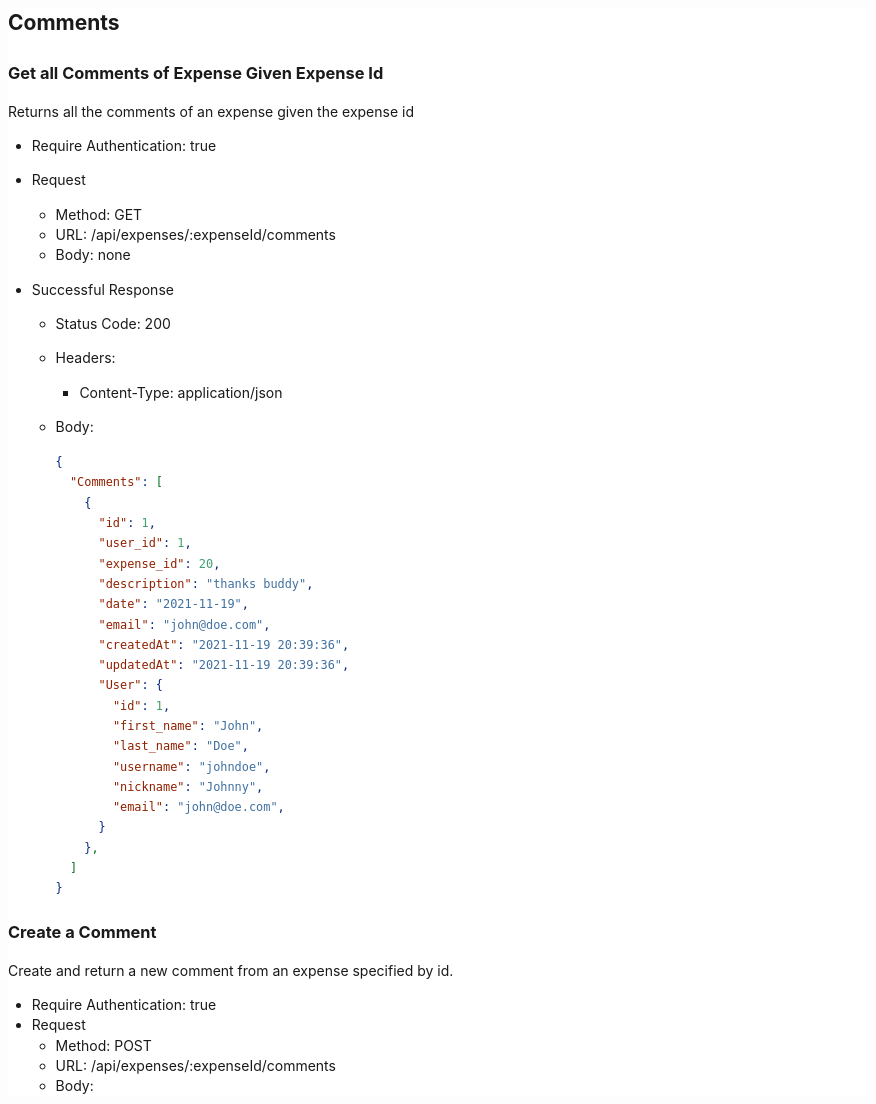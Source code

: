 ## Comments

### Get all Comments of Expense Given Expense Id

Returns all the comments of an expense given the expense id

* Require Authentication: true
* Request
  * Method: GET
  * URL: /api/expenses/:expenseId/comments
  * Body: none

* Successful Response
  * Status Code: 200
  * Headers:
    * Content-Type: application/json
  * Body:

    ```json
    {
      "Comments": [
        {
          "id": 1,
          "user_id": 1,
          "expense_id": 20,
          "description": "thanks buddy",
          "date": "2021-11-19",
          "email": "john@doe.com",
          "createdAt": "2021-11-19 20:39:36",
          "updatedAt": "2021-11-19 20:39:36",
          "User": {
            "id": 1,
            "first_name": "John",
            "last_name": "Doe",
            "username": "johndoe",
            "nickname": "Johnny",
            "email": "john@doe.com",
          }
        },
      ]
    }
    ```


### Create a Comment

Create and return a new comment from an expense specified by id.

* Require Authentication: true
* Request
  * Method: POST
  * URL: /api/expenses/:expenseId/comments
  * Body:
